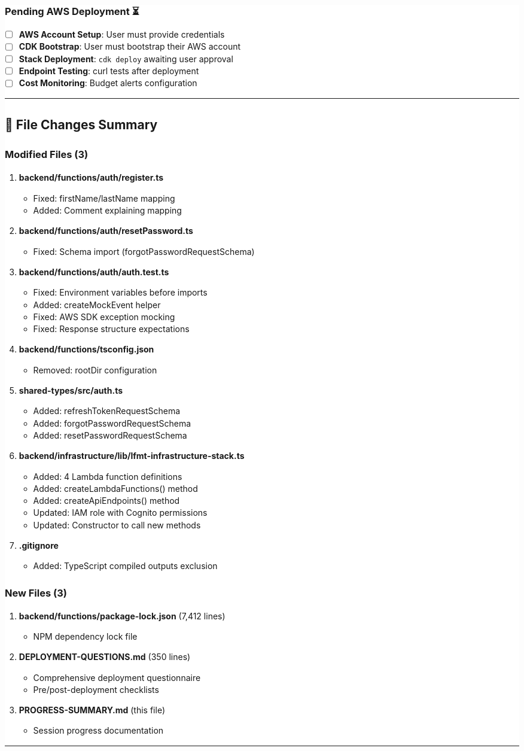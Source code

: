 ### Pending AWS Deployment ⏳
- [ ] **AWS Account Setup**: User must provide credentials
- [ ] **CDK Bootstrap**: User must bootstrap their AWS account
- [ ] **Stack Deployment**: `cdk deploy` awaiting user approval
- [ ] **Endpoint Testing**: curl tests after deployment
- [ ] **Cost Monitoring**: Budget alerts configuration

---

## 📁 File Changes Summary

### Modified Files (3)
1. **backend/functions/auth/register.ts**
   - Fixed: firstName/lastName mapping
   - Added: Comment explaining mapping

2. **backend/functions/auth/resetPassword.ts**
   - Fixed: Schema import (forgotPasswordRequestSchema)

3. **backend/functions/auth/auth.test.ts**
   - Fixed: Environment variables before imports
   - Added: createMockEvent helper
   - Fixed: AWS SDK exception mocking
   - Fixed: Response structure expectations

4. **backend/functions/tsconfig.json**
   - Removed: rootDir configuration

5. **shared-types/src/auth.ts**
   - Added: refreshTokenRequestSchema
   - Added: forgotPasswordRequestSchema
   - Added: resetPasswordRequestSchema

6. **backend/infrastructure/lib/lfmt-infrastructure-stack.ts**
   - Added: 4 Lambda function definitions
   - Added: createLambdaFunctions() method
   - Added: createApiEndpoints() method
   - Updated: IAM role with Cognito permissions
   - Updated: Constructor to call new methods

7. **.gitignore**
   - Added: TypeScript compiled outputs exclusion

### New Files (3)
1. **backend/functions/package-lock.json** (7,412 lines)
   - NPM dependency lock file

2. **DEPLOYMENT-QUESTIONS.md** (350 lines)
   - Comprehensive deployment questionnaire
   - Pre/post-deployment checklists

3. **PROGRESS-SUMMARY.md** (this file)
   - Session progress documentation

---